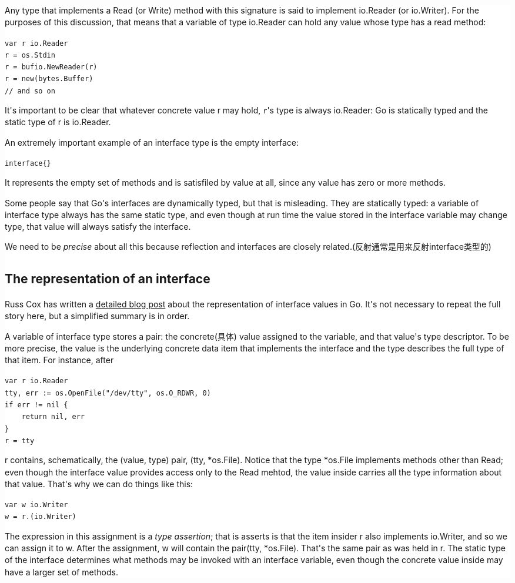 Any type that implements a Read (or Write) method with this signature is said to implement io.Reader (or io.Writer). For the purposes of this discussion, that means that a variable of type io.Reader can hold any value whose type has a read method:

```
var r io.Reader
r = os.Stdin
r = bufio.NewReader(r)
r = new(bytes.Buffer)
// and so on
```

It's important to be clear that whatever concrete value r may hold, `r`'s type is always io.Reader: Go is statically typed and the static type of r is io.Reader.

An extremely important example of an interface type is the empty interface:

```
interface{}
```

It represents the empty set of methods and is satisfiled by value at all, since any value has zero or more methods.

Some people say that Go's interfaces are dynamically typed, but that is misleading. They are statically typed: a variable of interface type always has the same static type, and even though at run time the value stored in the interface variable may change type, that value will always satisfy the interface.

We need to be *precise* about all this because reflection and interfaces are closely related.(反射通常是用来反射interface类型的)

The representation of an interface
---

Russ Cox has written a [detailed blog post](http://research.swtch.com/interfaces) about the representation of interface values in Go. It's not necessary to repeat the full story here, but a simplified summary is in order.

A variable of interface type stores a pair: the concrete(具体) value assigned to the variable, and that value's type descriptor. To be more precise, the value is the underlying concrete data item that implements the interface and the type describes the full type of that item. For instance, after

```
var r io.Reader
tty, err := os.OpenFile("/dev/tty", os.O_RDWR, 0)
if err != nil {
    return nil, err
}
r = tty
```

r contains, schematically, the (value, type) pair, (tty, \*os.File). Notice that the type \*os.File implements methods other than Read; even though the interface value provides access only to the Read mehtod, the value inside carries all the type information about that value. That's why we can do things like this:
```
var w io.Writer
w = r.(io.Writer)
```
The expression in this assignment is a *type assertion*; that is asserts is that the item insider r also implements io.Writer, and so we can assign it to w. After the assignment, w will contain the pair(tty, \*os.File). That's the same pair as was held in r. The static type of the interface determines what methods may be invoked with an interface variable, even though the concrete value inside may have a larger set of methods.
